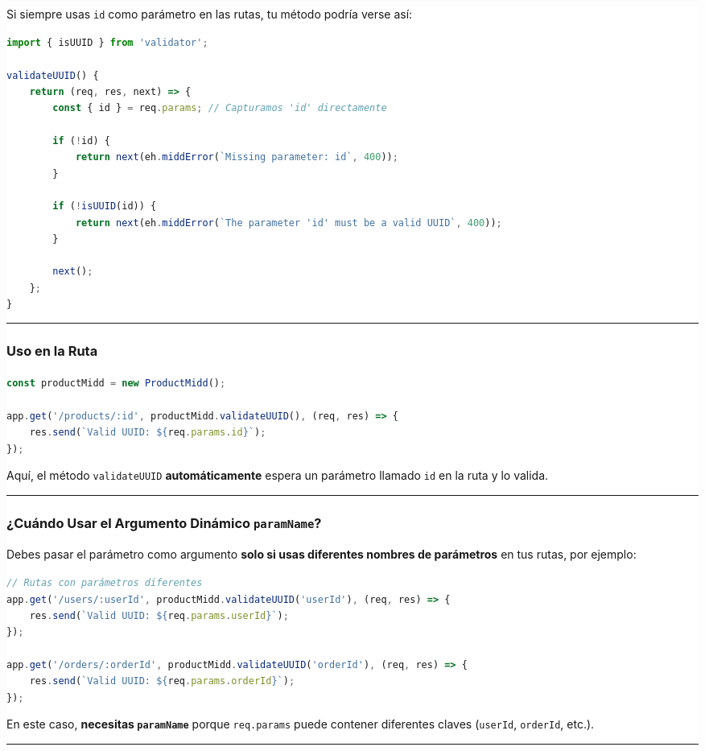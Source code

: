 Si siempre usas `id` como parámetro en las rutas, tu método podría verse así:

```javascript
import { isUUID } from 'validator';

validateUUID() {
    return (req, res, next) => {
        const { id } = req.params; // Capturamos 'id' directamente

        if (!id) {
            return next(eh.middError(`Missing parameter: id`, 400));
        }

        if (!isUUID(id)) {
            return next(eh.middError(`The parameter 'id' must be a valid UUID`, 400));
        }

        next();
    };
}
```

---

### Uso en la Ruta
```javascript
const productMidd = new ProductMidd();

app.get('/products/:id', productMidd.validateUUID(), (req, res) => {
    res.send(`Valid UUID: ${req.params.id}`);
});
```

Aquí, el método `validateUUID` **automáticamente** espera un parámetro llamado `id` en la ruta y lo valida.

---

### ¿Cuándo Usar el Argumento Dinámico `paramName`?

Debes pasar el parámetro como argumento **solo si usas diferentes nombres de parámetros** en tus rutas, por ejemplo:

```javascript
// Rutas con parámetros diferentes
app.get('/users/:userId', productMidd.validateUUID('userId'), (req, res) => {
    res.send(`Valid UUID: ${req.params.userId}`);
});

app.get('/orders/:orderId', productMidd.validateUUID('orderId'), (req, res) => {
    res.send(`Valid UUID: ${req.params.orderId}`);
});
```

En este caso, **necesitas `paramName`** porque `req.params` puede contener diferentes claves (`userId`, `orderId`, etc.).

---
